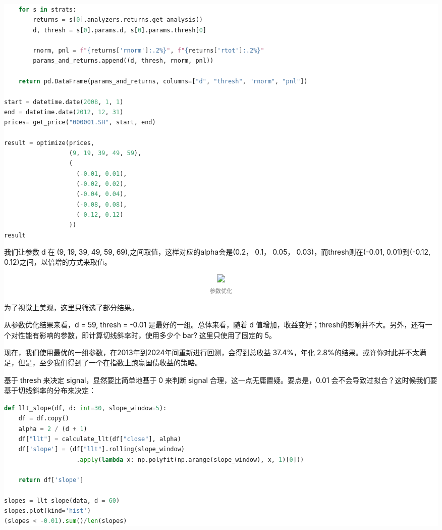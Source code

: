 ```python
    for s in strats:
        returns = s[0].analyzers.returns.get_analysis()
        d, thresh = s[0].params.d, s[0].params.thresh[0]
        
        rnorm, pnl = f"{returns['rnorm']:.2%}", f"{returns['rtot']:.2%}"
        params_and_returns.append((d, thresh, rnorm, pnl))

    return pd.DataFrame(params_and_returns, columns=["d", "thresh", "rnorm", "pnl"])

start = datetime.date(2008, 1, 1)
end = datetime.date(2012, 12, 31)
prices= get_price("000001.SH", start, end)

result = optimize(prices, 
                  (9, 19, 39, 49, 59), 
                  (
                    (-0.01, 0.01), 
                    (-0.02, 0.02), 
                    (-0.04, 0.04), 
                    (-0.08, 0.08), 
                    (-0.12, 0.12)
                  ))
result
```

我们让参数 d 在 (9, 19, 39, 49, 59, 69),之间取值，这样对应的alpha会是(0.2， 0.1， 0.05， 0.03)，而thresh则在(-0.01, 0.01)到(-0.12, 0.12)之间，以倍增的方式来取值。


<div style='width:50%;text-align:center;margin: 0 auto 1rem'>
<img src='https://cdn.jsdelivr.net/gh/zillionare/images@main/images/2025/07/20250718163528.png'>
<span style='font-size:0.8em;display:inline-block;width:100%;text-align:center;color:grey'>参数优化</span>
</div>

为了视觉上美观，这里只筛选了部分结果。


从参数优化结果来看，d = 59, thresh = -0.01 是最好的一组。总体来看，随着 d 值增加，收益变好；thresh的影响并不大。另外，还有一个对性能有影响的参数，即计算切线斜率时，使用多少个 bar? 这里只使用了固定的 5。

现在，我们使用最优的一组参数，在2013年到2024年间重新进行回测，会得到总收益 37.4%，年化 2.8%的结果。或许你对此并不太满足，但是，至少我们得到了一个在指数上跑赢国债收益的策略。

基于 thresh 来决定 signal，显然要比简单地基于 0 来判断 signal 合理，这一点无庸置疑。要点是，0.01 会不会导致过拟合？这时候我们要基于切线斜率的分布来决定：

```python
def llt_slope(df, d: int=30, slope_window=5):
    df = df.copy()
    alpha = 2 / (d + 1)
    df["llt"] = calculate_llt(df["close"], alpha)
    df['slope'] = (df["llt"].rolling(slope_window)
                    .apply(lambda x: np.polyfit(np.arange(slope_window), x, 1)[0]))
    
    return df['slope']

slopes = llt_slope(data, d = 60)
slopes.plot(kind='hist')
(slopes < -0.01).sum()/len(slopes)
```
